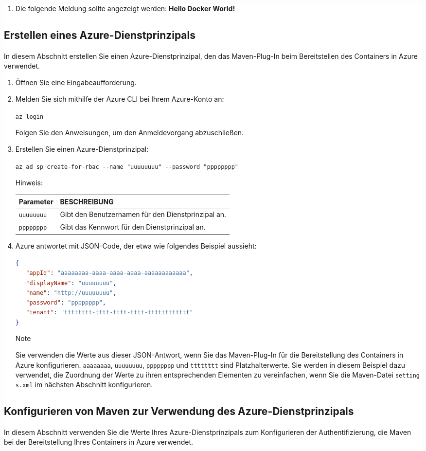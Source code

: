 1. Die folgende Meldung sollte angezeigt werden: **Hello Docker World!**

## <a name="create-an-azure-service-principal"></a>Erstellen eines Azure-Dienstprinzipals

In diesem Abschnitt erstellen Sie einen Azure-Dienstprinzipal, den das Maven-Plug-In beim Bereitstellen des Containers in Azure verwendet.

1. Öffnen Sie eine Eingabeaufforderung.

2. Melden Sie sich mithilfe der Azure CLI bei Ihrem Azure-Konto an:
   ```shell
   az login
   ```
   Folgen Sie den Anweisungen, um den Anmeldevorgang abzuschließen.

3. Erstellen Sie einen Azure-Dienstprinzipal:
   ```shell
   az ad sp create-for-rbac --name "uuuuuuuu" --password "pppppppp"
   ```
   Hinweis:

   | Parameter  |                    BESCHREIBUNG                     |
   |------------|----------------------------------------------------|
   | `uuuuuuuu` | Gibt den Benutzernamen für den Dienstprinzipal an. |
   | `pppppppp` | Gibt das Kennwort für den Dienstprinzipal an.  |


4. Azure antwortet mit JSON-Code, der etwa wie folgendes Beispiel aussieht:
   ```json
   {
      "appId": "aaaaaaaa-aaaa-aaaa-aaaa-aaaaaaaaaaaa",
      "displayName": "uuuuuuuu",
      "name": "http://uuuuuuuu",
      "password": "pppppppp",
      "tenant": "tttttttt-tttt-tttt-tttt-tttttttttttt"
   }
   ```

   > [!NOTE]
   >
   > Sie verwenden die Werte aus dieser JSON-Antwort, wenn Sie das Maven-Plug-In für die Bereitstellung des Containers in Azure konfigurieren. `aaaaaaaa`, `uuuuuuuu`, `pppppppp` und `tttttttt` sind Platzhalterwerte. Sie werden in diesem Beispiel dazu verwendet, die Zuordnung der Werte zu ihren entsprechenden Elementen zu vereinfachen, wenn Sie die Maven-Datei `settings.xml` im nächsten Abschnitt konfigurieren.
   >
   >

## <a name="configure-maven-to-use-your-azure-service-principal"></a>Konfigurieren von Maven zur Verwendung des Azure-Dienstprinzipals

In diesem Abschnitt verwenden Sie die Werte Ihres Azure-Dienstprinzipals zum Konfigurieren der Authentifizierung, die Maven bei der Bereitstellung Ihres Containers in Azure verwendet.


[Azure-Befehlszeilenschnittstelle (CLI)]: /cli/azure/overview
[Azure für Java-Entwickler]: /azure/java/
[Azure-Portal]: https://portal.azure.com/
[Docker]: https://www.docker.com/
[Docker plugin for Maven]: https://github.com/spotify/docker-maven-plugin (Docker-Plug-In für Maven)
[Kostenloses Azure-Konto]: https://azure.microsoft.com/pricing/free-trial/
[Git-Client]: https://github.com/
[Working with Azure DevOps and Java]: /azure/devops/ (Arbeiten mit Azure DevOps und Java)
[Maven]: https://maven.apache.org/
[Vorteile für MSDN-Abonnenten]: https://azure.microsoft.com/pricing/member-offers/msdn-benefits-details/
[Spring Boot]: https://projects.spring.io/spring-boot/
[Spring Boot on Docker Getting Started]: https://github.com/spring-guides/gs-spring-boot-docker (Erste Schritte mit Spring Boot in Docker)
[Spring Framework]: https://spring.io/
[Maven Plugin for Azure Web Apps]: https://github.com/Microsoft/azure-maven-plugins/tree/master/azure-webapp-maven-plugin (Maven-Plug-In für Azure-Web-Apps)
[Java Development Kit (JDK)]: https://aka.ms/azure-jdks
[AP01]: ./media/deploy-containerized-spring-boot-java-app-with-maven-plugin/AP01.png
[AP02]: ./media/deploy-containerized-spring-boot-java-app-with-maven-plugin/AP02.png